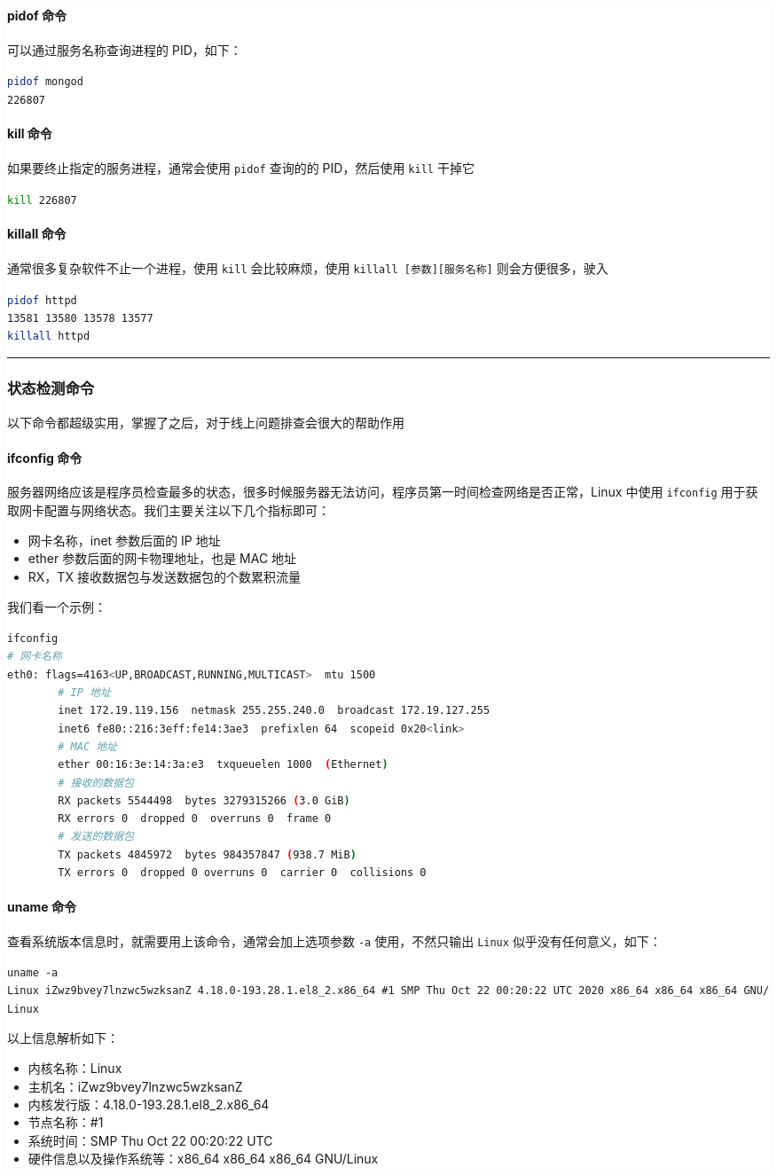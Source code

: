 #### pidof 命令
可以通过服务名称查询进程的 PID，如下：
```bash
pidof mongod
226807
```

#### kill 命令
如果要终止指定的服务进程，通常会使用 `pidof` 查询的的 PID，然后使用 `kill` 干掉它
```bash
kill 226807
```

#### killall 命令
通常很多复杂软件不止一个进程，使用 `kill` 会比较麻烦，使用 `killall [参数][服务名称]` 则会方便很多，驶入
```bash
pidof httpd
13581 13580 13578 13577
killall httpd
```

---

### 状态检测命令

以下命令都超级实用，掌握了之后，对于线上问题排查会很大的帮助作用

#### ifconfig 命令
服务器网络应该是程序员检查最多的状态，很多时候服务器无法访问，程序员第一时间检查网络是否正常，Linux 中使用 `ifconfig` 用于获取网卡配置与网络状态。我们主要关注以下几个指标即可：
* 网卡名称，inet 参数后面的 IP 地址
* ether 参数后面的网卡物理地址，也是 MAC 地址
* RX，TX 接收数据包与发送数据包的个数累积流量

我们看一个示例：
```bash
ifconfig
# 网卡名称
eth0: flags=4163<UP,BROADCAST,RUNNING,MULTICAST>  mtu 1500
        # IP 地址
        inet 172.19.119.156  netmask 255.255.240.0  broadcast 172.19.127.255
        inet6 fe80::216:3eff:fe14:3ae3  prefixlen 64  scopeid 0x20<link>
        # MAC 地址
        ether 00:16:3e:14:3a:e3  txqueuelen 1000  (Ethernet)
        # 接收的数据包
        RX packets 5544498  bytes 3279315266 (3.0 GiB)
        RX errors 0  dropped 0  overruns 0  frame 0
        # 发送的数据包
        TX packets 4845972  bytes 984357847 (938.7 MiB)
        TX errors 0  dropped 0 overruns 0  carrier 0  collisions 0
```

#### uname 命令
查看系统版本信息时，就需要用上该命令，通常会加上选项参数 `-a` 使用，不然只输出 `Linux` 似乎没有任何意义，如下：
```shell
uname -a
Linux iZwz9bvey7lnzwc5wzksanZ 4.18.0-193.28.1.el8_2.x86_64 #1 SMP Thu Oct 22 00:20:22 UTC 2020 x86_64 x86_64 x86_64 GNU/Linux
```
以上信息解析如下：
* 内核名称：Linux 
* 主机名：iZwz9bvey7lnzwc5wzksanZ 
* 内核发行版：4.18.0-193.28.1.el8_2.x86_64
* 节点名称：#1 
* 系统时间：SMP Thu Oct 22 00:20:22 UTC
* 硬件信息以及操作系统等：x86_64 x86_64 x86_64 GNU/Linux
